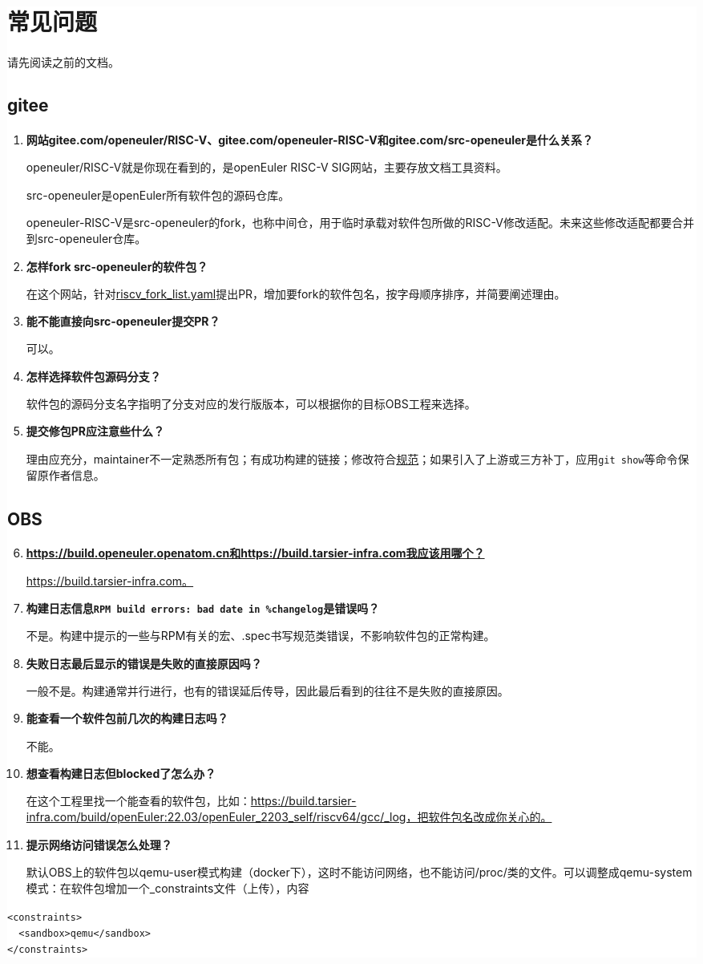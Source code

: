 # 常见问题

请先阅读之前的文档。

## gitee

1. **网站gitee.com/openeuler/RISC-V、gitee.com/openeuler-RISC-V和gitee.com/src-openeuler是什么关系？**

    openeuler/RISC-V就是你现在看到的，是openEuler RISC-V SIG网站，主要存放文档工具资料。
  
    src-openeuler是openEuler所有软件包的源码仓库。
  
    openeuler-RISC-V是src-openeuler的fork，也称中间仓，用于临时承载对软件包所做的RISC-V修改适配。未来这些修改适配都要合并到src-openeuler仓库。

2. **怎样fork src-openeuler的软件包？**

   在这个网站，针对[riscv_fork_list.yaml](https://gitee.com/openeuler/RISC-V/blob/master/configuration/riscv_fork_list.yaml)提出PR，增加要fork的软件包名，按字母顺序排序，并简要阐述理由。
  
3. **能不能直接向src-openeuler提交PR？**

   可以。

4. **怎样选择软件包源码分支？**

   软件包的源码分支名字指明了分支对应的发行版版本，可以根据你的目标OBS工程来选择。
   
5. **提交修包PR应注意些什么？**
   
   理由应充分，maintainer不一定熟悉所有包；有成功构建的链接；修改符合[规范](https://gitee.com/openeuler/community/blob/master/zh/contributors/packaging.md)；如果引入了上游或三方补丁，应用`git show`等命令保留原作者信息。
   
##  OBS

6. **https://build.openeuler.openatom.cn和https://build.tarsier-infra.com我应该用哪个？**

    https://build.tarsier-infra.com。

7. **构建日志信息`RPM build errors: bad date in %changelog`是错误吗？**

   不是。构建中提示的一些与RPM有关的宏、.spec书写规范类错误，不影响软件包的正常构建。
  
8. **失败日志最后显示的错误是失败的直接原因吗？**

   一般不是。构建通常并行进行，也有的错误延后传导，因此最后看到的往往不是失败的直接原因。
  
9. **能查看一个软件包前几次的构建日志吗？**

   不能。
  
10. **想查看构建日志但blocked了怎么办？**

    在这个工程里找一个能查看的软件包，比如：https://build.tarsier-infra.com/build/openEuler:22.03/openEuler_2203_self/riscv64/gcc/_log，把软件包名改成你关心的。
  
11. **提示网络访问错误怎么处理？**

    默认OBS上的软件包以qemu-user模式构建（docker下），这时不能访问网络，也不能访问/proc/类的文件。可以调整成qemu-system模式：在软件包增加一个_constraints文件（上传），内容
```
<constraints>
  <sandbox>qemu</sandbox>
</constraints>
```
